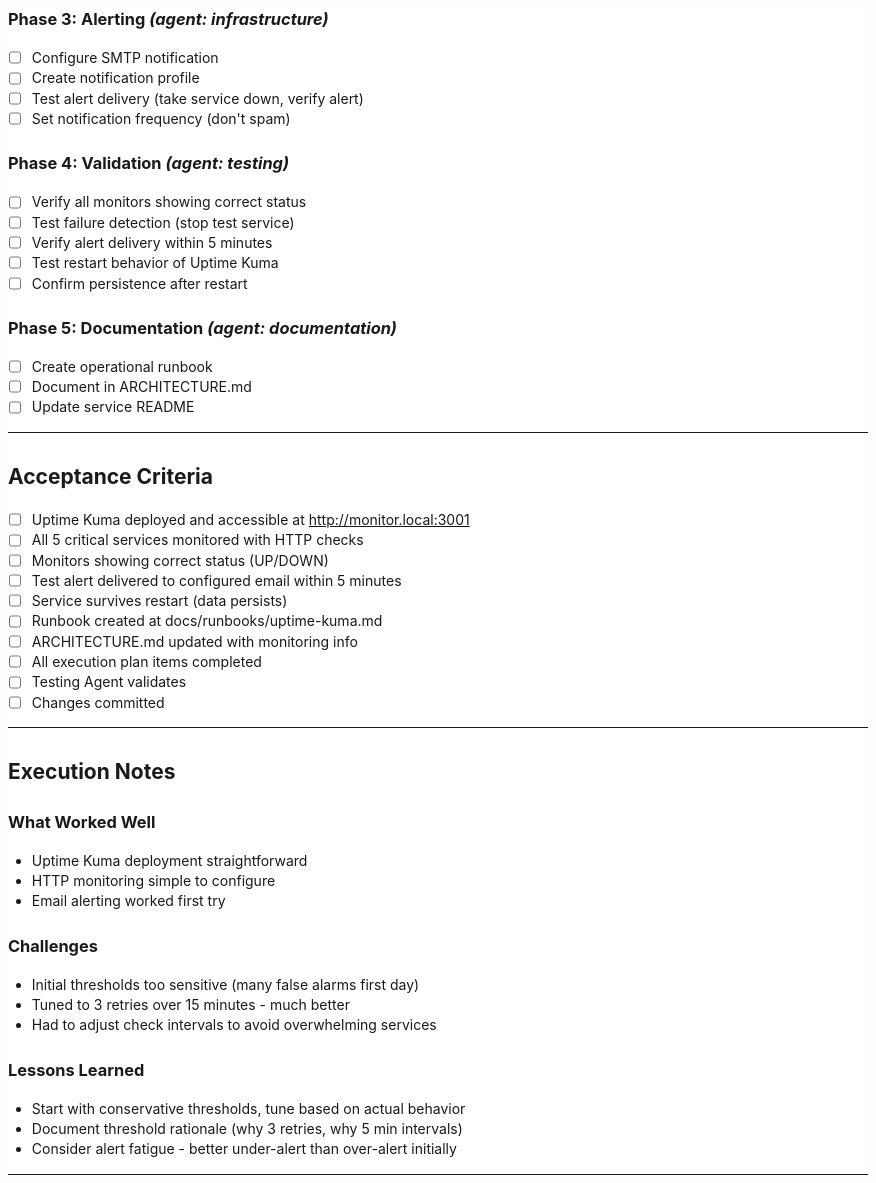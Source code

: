 ### Phase 3: Alerting *(agent: infrastructure)*
- [ ] Configure SMTP notification
- [ ] Create notification profile
- [ ] Test alert delivery (take service down, verify alert)
- [ ] Set notification frequency (don't spam)

### Phase 4: Validation *(agent: testing)*
- [ ] Verify all monitors showing correct status
- [ ] Test failure detection (stop test service)
- [ ] Verify alert delivery within 5 minutes
- [ ] Test restart behavior of Uptime Kuma
- [ ] Confirm persistence after restart

### Phase 5: Documentation *(agent: documentation)*
- [ ] Create operational runbook
- [ ] Document in ARCHITECTURE.md
- [ ] Update service README

---

## Acceptance Criteria

- [ ] Uptime Kuma deployed and accessible at http://monitor.local:3001
- [ ] All 5 critical services monitored with HTTP checks
- [ ] Monitors showing correct status (UP/DOWN)
- [ ] Test alert delivered to configured email within 5 minutes
- [ ] Service survives restart (data persists)
- [ ] Runbook created at docs/runbooks/uptime-kuma.md
- [ ] ARCHITECTURE.md updated with monitoring info
- [ ] All execution plan items completed
- [ ] Testing Agent validates
- [ ] Changes committed

---

## Execution Notes

### What Worked Well
- Uptime Kuma deployment straightforward
- HTTP monitoring simple to configure
- Email alerting worked first try

### Challenges
- Initial thresholds too sensitive (many false alarms first day)
- Tuned to 3 retries over 15 minutes - much better
- Had to adjust check intervals to avoid overwhelming services

### Lessons Learned
- Start with conservative thresholds, tune based on actual behavior
- Document threshold rationale (why 3 retries, why 5 min intervals)
- Consider alert fatigue - better under-alert than over-alert initially

---